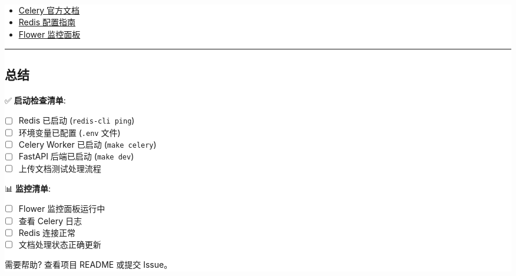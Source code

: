 - [Celery 官方文档](https://docs.celeryq.dev/)
- [Redis 配置指南](https://redis.io/docs/getting-started/)
- [Flower 监控面板](https://flower.readthedocs.io/)

---

## 总结

✅ **启动检查清单**:

- [ ] Redis 已启动 (`redis-cli ping`)
- [ ] 环境变量已配置 (`.env` 文件)
- [ ] Celery Worker 已启动 (`make celery`)
- [ ] FastAPI 后端已启动 (`make dev`)
- [ ] 上传文档测试处理流程

📊 **监控清单**:

- [ ] Flower 监控面板运行中
- [ ] 查看 Celery 日志
- [ ] Redis 连接正常
- [ ] 文档处理状态正确更新

需要帮助? 查看项目 README 或提交 Issue。
